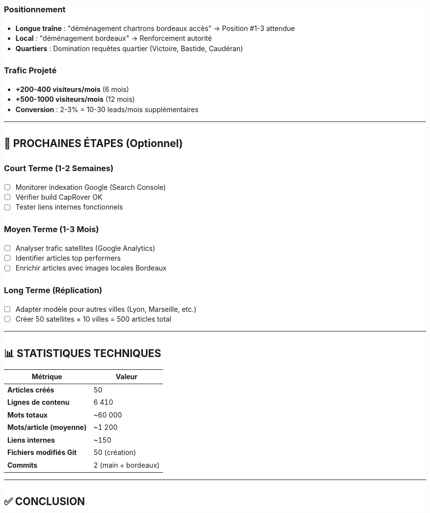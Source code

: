### Positionnement
- **Longue traîne** : "déménagement chartrons bordeaux accès" → Position #1-3 attendue
- **Local** : "déménagement bordeaux" → Renforcement autorité
- **Quartiers** : Domination requêtes quartier (Victoire, Bastide, Caudéran)

### Trafic Projeté
- **+200-400 visiteurs/mois** (6 mois)
- **+500-1000 visiteurs/mois** (12 mois)
- **Conversion** : 2-3% = 10-30 leads/mois supplémentaires

---

## 🎯 PROCHAINES ÉTAPES (Optionnel)

### Court Terme (1-2 Semaines)
- [ ] Monitorer indexation Google (Search Console)
- [ ] Vérifier build CapRover OK
- [ ] Tester liens internes fonctionnels

### Moyen Terme (1-3 Mois)
- [ ] Analyser trafic satellites (Google Analytics)
- [ ] Identifier articles top performers
- [ ] Enrichir articles avec images locales Bordeaux

### Long Terme (Réplication)
- [ ] Adapter modèle pour autres villes (Lyon, Marseille, etc.)
- [ ] Créer 50 satellites × 10 villes = 500 articles total

---

## 📊 STATISTIQUES TECHNIQUES

| Métrique | Valeur |
|----------|--------|
| **Articles créés** | 50 |
| **Lignes de contenu** | 6 410 |
| **Mots totaux** | ~60 000 |
| **Mots/article (moyenne)** | ~1 200 |
| **Liens internes** | ~150 |
| **Fichiers modifiés Git** | 50 (création) |
| **Commits** | 2 (main + bordeaux) |

---

## ✅ CONCLUSION
